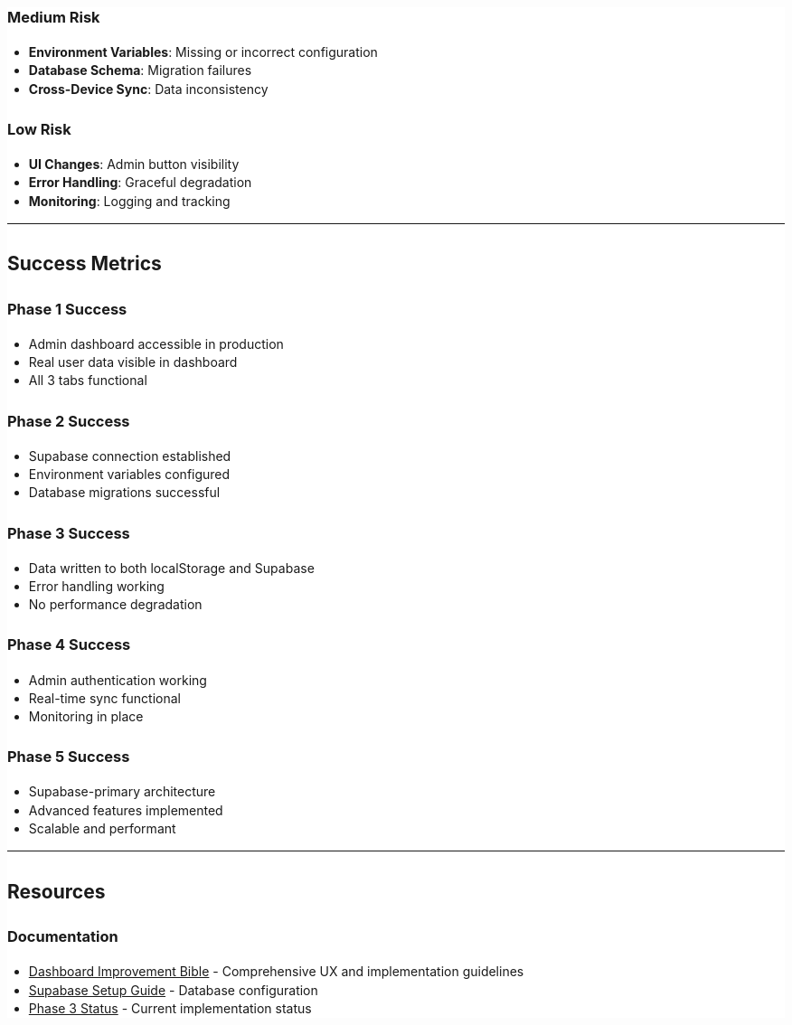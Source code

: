 ### Medium Risk
- **Environment Variables**: Missing or incorrect configuration
- **Database Schema**: Migration failures
- **Cross-Device Sync**: Data inconsistency

### Low Risk
- **UI Changes**: Admin button visibility
- **Error Handling**: Graceful degradation
- **Monitoring**: Logging and tracking

---

## Success Metrics

### Phase 1 Success
- Admin dashboard accessible in production
- Real user data visible in dashboard
- All 3 tabs functional

### Phase 2 Success
- Supabase connection established
- Environment variables configured
- Database migrations successful

### Phase 3 Success
- Data written to both localStorage and Supabase
- Error handling working
- No performance degradation

### Phase 4 Success
- Admin authentication working
- Real-time sync functional
- Monitoring in place

### Phase 5 Success
- Supabase-primary architecture
- Advanced features implemented
- Scalable and performant

---

## Resources

### Documentation
- [Dashboard Improvement Bible](./DASHBOARD_IMPROVEMENT_BIBLE.md) - Comprehensive UX and implementation guidelines
- [Supabase Setup Guide](./supabase/README.md) - Database configuration
- [Phase 3 Status](./docs/PHASE_3_STATUS.md) - Current implementation status
